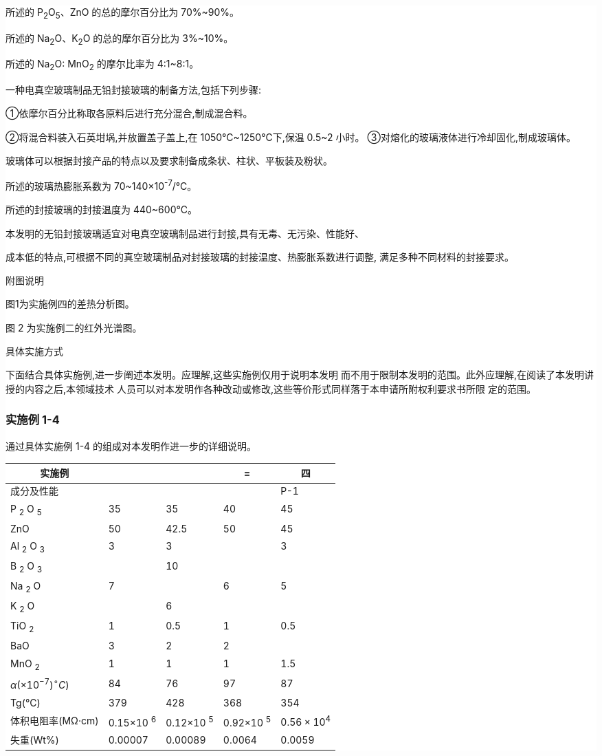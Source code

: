 所述的 P<sub>2</sub>O<sub>5</sub>、ZnO 的总的摩尔百分比为 70%~90%。

所述的 Na<sub>2</sub>O、K<sub>2</sub>O 的总的摩尔百分比为 3%~10%。

所述的 Na<sub>2</sub>O: MnO<sub>2</sub> 的摩尔比率为 4:1~8:1。

一种电真空玻璃制品无铅封接玻璃的制备方法,包括下列步骤:

①依摩尔百分比称取各原料后进行充分混合,制成混合料。

②将混合料装入石英坩埚,并放置盖子盖上,在 1050℃~1250℃下,保温 0.5~2 小时。 ③对熔化的玻璃液体进行冷却固化,制成玻璃体。

玻璃体可以根据封接产品的特点以及要求制备成条状、柱状、平板装及粉状。

所述的玻璃热膨胀系数为 70~140×10<sup>-7</sup>/℃。

所述的封接玻璃的封接温度为 440~600℃。

本发明的无铅封接玻璃适宜对电真空玻璃制品进行封接,具有无毒、无污染、性能好、

成本低的特点,可根据不同的真空玻璃制品对封接玻璃的封接温度、热膨胀系数进行调整, 满足多种不同材料的封接要求。

附图说明

图1为实施例四的差热分析图。

图 2 为实施例二的红外光谱图。

具体实施方式

下面结合具体实施例,进一步阐述本发明。应理解,这些实施例仅用于说明本发明 而不用于限制本发明的范围。此外应理解,在阅读了本发明讲授的内容之后,本领域技术 人员可以对本发明作各种改动或修改,这些等价形式同样落于本申请所附权利要求书所限 定的范围。

### 实施例 1-4

通过具体实施例 1-4 的组成对本发明作进一步的详细说明。

| 实施例                                |                      |                      | =                    | 四                    |
|------------------------------------|----------------------|----------------------|----------------------|----------------------|
| 成分及性能                              |                      |                      |                      | P-1                  |
| P <sub>2</sub> O <sub>5</sub>      | 35                   | 35                   | 40                   | 45                   |
| ZnO                                | 50                   | 42.5                 | 50                   | 45                   |
| Al <sub>2</sub> O <sub>3</sub>     | 3                    | 3                    |                      | 3                    |
| B <sub>2</sub> O <sub>3</sub>      |                      | 10                   |                      |                      |
| Na <sub>2</sub> O                  | 7                    |                      | 6                    | 5                    |
| K <sub>2</sub> O                   |                      | 6                    |                      |                      |
| TiO <sub>2</sub>                   | 1                    | 0.5                  | 1                    | 0.5                  |
| BaO                                | 3                    | 2                    | 2                    |                      |
| MnO <sub>2</sub>                   | 1                    | 1                    | 1                    | 1.5                  |
| $\alpha(\times 10^{-7})^{\circ}C)$ | 84                   | 76                   | 97                   | 87                   |
| Tg(°C)                             | 379                  | 428                  | 368                  | 354                  |
| 体积电阻率(MΩ·cm)                       | 0.15×10 <sup>6</sup> | 0.12×10 <sup>5</sup> | 0.92×10 <sup>5</sup> | $0.56 \times 10^{4}$ |
| 失重(Wt%)                            | 0.00007              | 0.00089              | 0.0064               | 0.0059               |
